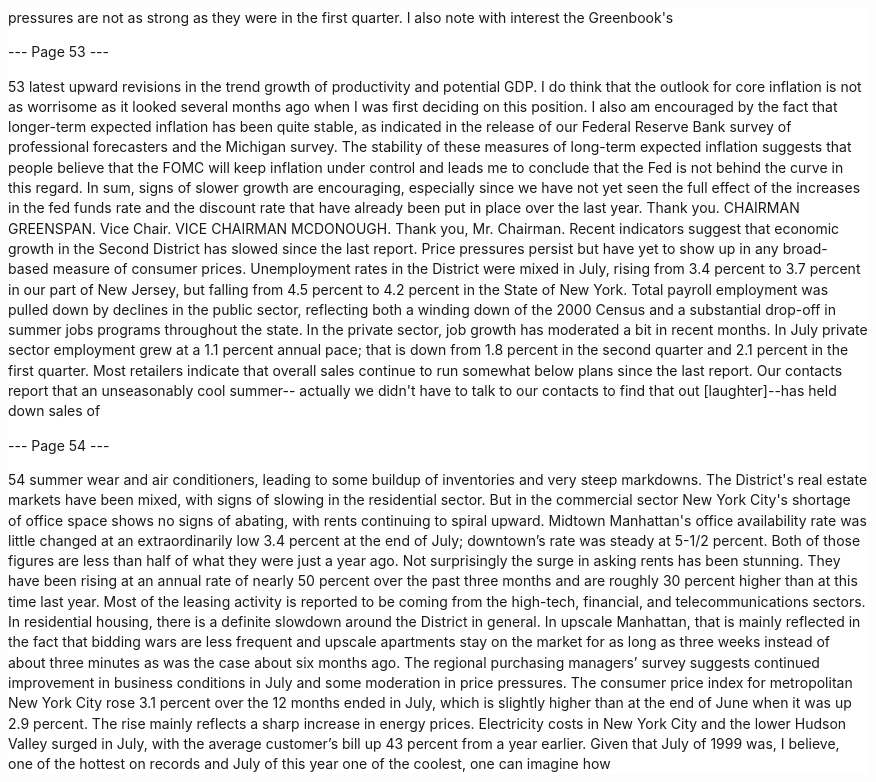 pressures are not as strong as they were in the first quarter. I also note with interest the Greenbook's

--- Page 53 ---

53
latest upward revisions in the trend growth of productivity and potential GDP. I do think that the
outlook for core inflation is not as worrisome as it looked several months ago when I was first
deciding on this position. I also am encouraged by the fact that longer-term expected inflation has
been quite stable, as indicated in the release of our Federal Reserve Bank survey of professional
forecasters and the Michigan survey. The stability of these measures of long-term expected inflation
suggests that people believe that the FOMC will keep inflation under control and leads me to
conclude that the Fed is not behind the curve in this regard.
In sum, signs of slower growth are encouraging, especially since we have not yet seen the
full effect of the increases in the fed funds rate and the discount rate that have already been put in
place over the last year. Thank you.
CHAIRMAN GREENSPAN. Vice Chair.
VICE CHAIRMAN MCDONOUGH. Thank you, Mr. Chairman. Recent indicators
suggest that economic growth in the Second District has slowed since the last report. Price pressures
persist but have yet to show up in any broad-based measure of consumer prices. Unemployment
rates in the District were mixed in July, rising from 3.4 percent to 3.7 percent in our part of New
Jersey, but falling from 4.5 percent to 4.2 percent in the State of New York. Total payroll
employment was pulled down by declines in the public sector, reflecting both a winding down of the
2000 Census and a substantial drop-off in summer jobs programs throughout the state.
In the private sector, job growth has moderated a bit in recent months. In July private
sector employment grew at a 1.1 percent annual pace; that is down from 1.8 percent in the second
quarter and 2.1 percent in the first quarter. Most retailers indicate that overall sales continue to run
somewhat below plans since the last report. Our contacts report that an unseasonably cool summer--
actually we didn't have to talk to our contacts to find that out [laughter]--has held down sales of

--- Page 54 ---

54
summer wear and air conditioners, leading to some buildup of inventories and very steep
markdowns.
The District's real estate markets have been mixed, with signs of slowing in the residential
sector. But in the commercial sector New York City's shortage of office space shows no signs of
abating, with rents continuing to spiral upward. Midtown Manhattan's office availability rate was
little changed at an extraordinarily low 3.4 percent at the end of July; downtown’s rate was steady at
5-1/2 percent. Both of those figures are less than half of what they were just a year ago. Not
surprisingly the surge in asking rents has been stunning. They have been rising at an annual rate of
nearly 50 percent over the past three months and are roughly 30 percent higher than at this time last
year. Most of the leasing activity is reported to be coming from the high-tech, financial, and
telecommunications sectors. In residential housing, there is a definite slowdown around the District
in general. In upscale Manhattan, that is mainly reflected in the fact that bidding wars are less
frequent and upscale apartments stay on the market for as long as three weeks instead of about three
minutes as was the case about six months ago.
The regional purchasing managers’ survey suggests continued improvement in business
conditions in July and some moderation in price pressures. The consumer price index for
metropolitan New York City rose 3.1 percent over the 12 months ended in July, which is slightly
higher than at the end of June when it was up 2.9 percent. The rise mainly reflects a sharp increase
in energy prices. Electricity costs in New York City and the lower Hudson Valley surged in July,
with the average customer’s bill up 43 percent from a year earlier. Given that July of 1999 was, I
believe, one of the hottest on records and July of this year one of the coolest, one can imagine how